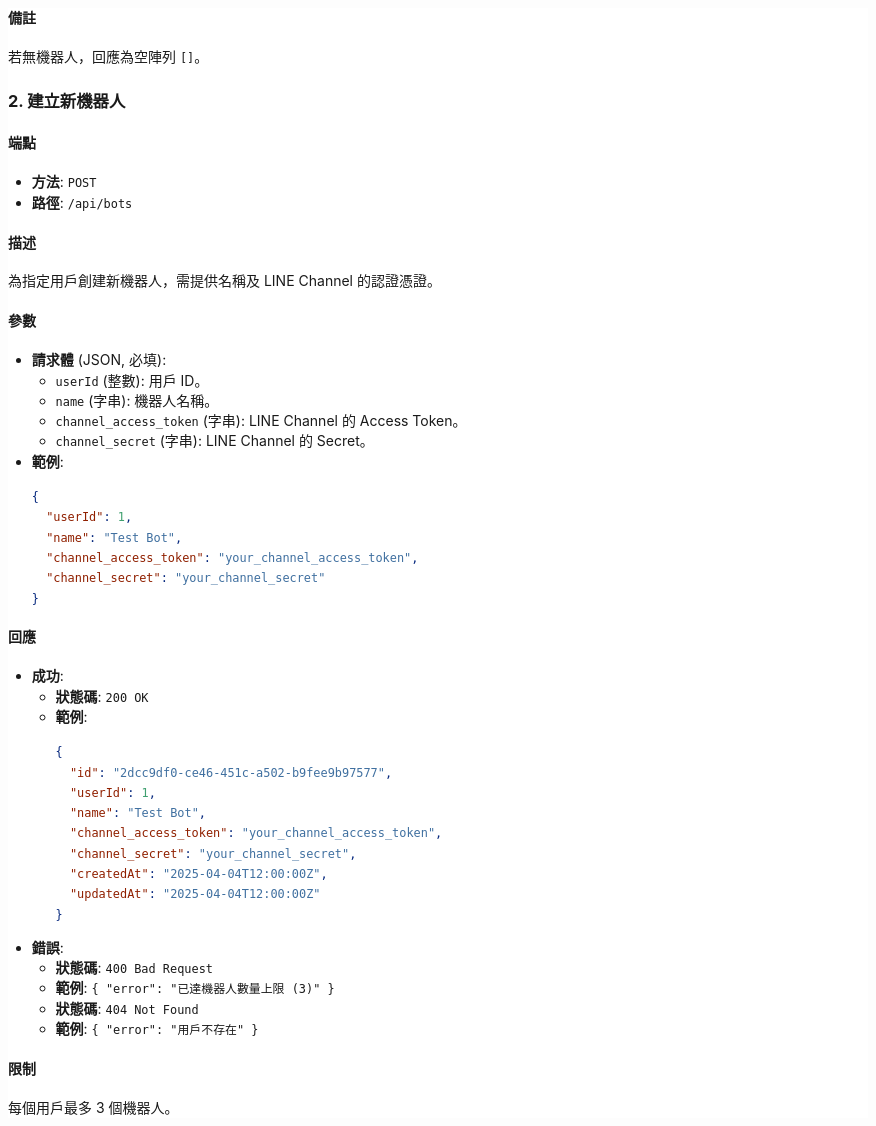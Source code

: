 #### 備註
若無機器人，回應為空陣列 `[]`。

### 2. 建立新機器人
#### 端點
- **方法**: `POST`
- **路徑**: `/api/bots`

#### 描述
為指定用戶創建新機器人，需提供名稱及 LINE Channel 的認證憑證。

#### 參數
- **請求體** (JSON, 必填):
  - `userId` (整數): 用戶 ID。
  - `name` (字串): 機器人名稱。
  - `channel_access_token` (字串): LINE Channel 的 Access Token。
  - `channel_secret` (字串): LINE Channel 的 Secret。
- **範例**:
  ```json
  {
    "userId": 1,
    "name": "Test Bot",
    "channel_access_token": "your_channel_access_token",
    "channel_secret": "your_channel_secret"
  }
  ```

#### 回應
- **成功**:
  - **狀態碼**: `200 OK`
  - **範例**:
    ```json
    {
      "id": "2dcc9df0-ce46-451c-a502-b9fee9b97577",
      "userId": 1,
      "name": "Test Bot",
      "channel_access_token": "your_channel_access_token",
      "channel_secret": "your_channel_secret",
      "createdAt": "2025-04-04T12:00:00Z",
      "updatedAt": "2025-04-04T12:00:00Z"
    }
    ```
- **錯誤**:
  - **狀態碼**: `400 Bad Request`
  - **範例**: `{ "error": "已達機器人數量上限 (3)" }`
  - **狀態碼**: `404 Not Found`
  - **範例**: `{ "error": "用戶不存在" }`

#### 限制
每個用戶最多 3 個機器人。
